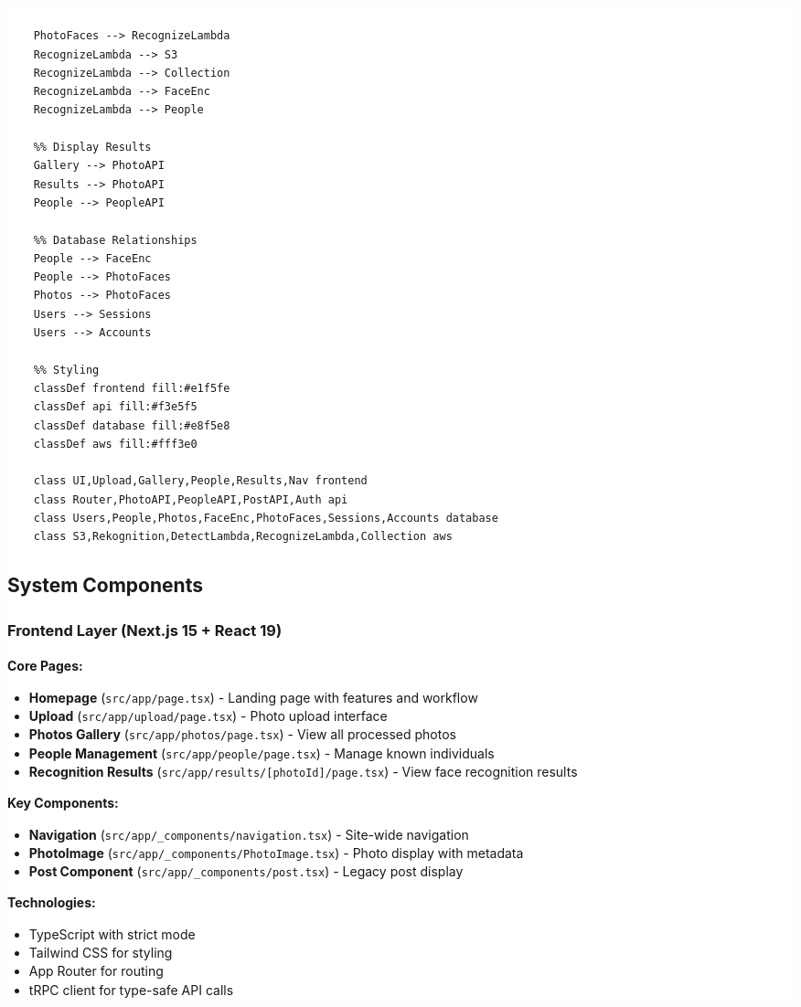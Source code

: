 ```mermaid
    
    PhotoFaces --> RecognizeLambda
    RecognizeLambda --> S3
    RecognizeLambda --> Collection
    RecognizeLambda --> FaceEnc
    RecognizeLambda --> People
    
    %% Display Results
    Gallery --> PhotoAPI
    Results --> PhotoAPI
    People --> PeopleAPI
    
    %% Database Relationships
    People --> FaceEnc
    People --> PhotoFaces
    Photos --> PhotoFaces
    Users --> Sessions
    Users --> Accounts

    %% Styling
    classDef frontend fill:#e1f5fe
    classDef api fill:#f3e5f5
    classDef database fill:#e8f5e8
    classDef aws fill:#fff3e0
    
    class UI,Upload,Gallery,People,Results,Nav frontend
    class Router,PhotoAPI,PeopleAPI,PostAPI,Auth api
    class Users,People,Photos,FaceEnc,PhotoFaces,Sessions,Accounts database
    class S3,Rekognition,DetectLambda,RecognizeLambda,Collection aws
```

## System Components

### Frontend Layer (Next.js 15 + React 19)

**Core Pages:**
- **Homepage** (`src/app/page.tsx`) - Landing page with features and workflow
- **Upload** (`src/app/upload/page.tsx`) - Photo upload interface
- **Photos Gallery** (`src/app/photos/page.tsx`) - View all processed photos
- **People Management** (`src/app/people/page.tsx`) - Manage known individuals
- **Recognition Results** (`src/app/results/[photoId]/page.tsx`) - View face recognition results

**Key Components:**
- **Navigation** (`src/app/_components/navigation.tsx`) - Site-wide navigation
- **PhotoImage** (`src/app/_components/PhotoImage.tsx`) - Photo display with metadata
- **Post Component** (`src/app/_components/post.tsx`) - Legacy post display

**Technologies:**
- TypeScript with strict mode
- Tailwind CSS for styling
- App Router for routing
- tRPC client for type-safe API calls
